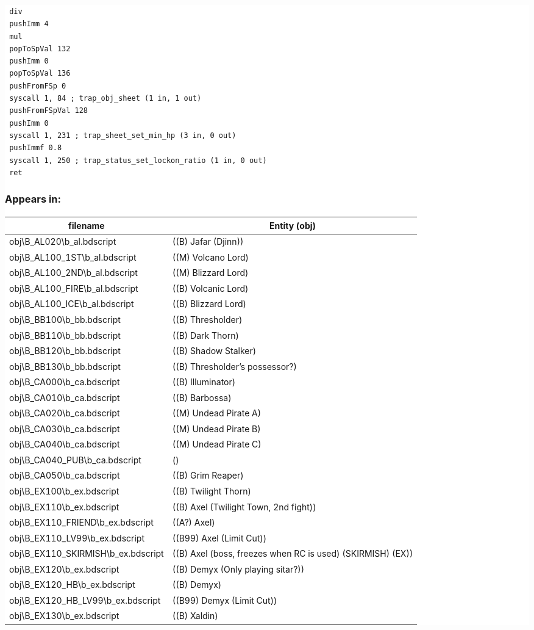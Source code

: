 ```plaintext
 div 
 pushImm 4
 mul 
 popToSpVal 132
 pushImm 0
 popToSpVal 136
 pushFromFSp 0
 syscall 1, 84 ; trap_obj_sheet (1 in, 1 out)
 pushFromFSpVal 128
 pushImm 0
 syscall 1, 231 ; trap_sheet_set_min_hp (3 in, 0 out)
 pushImmf 0.8
 syscall 1, 250 ; trap_status_set_lockon_ratio (1 in, 0 out)
 ret
```


### Appears in:
| filename | Entity (obj)
|----------|-------------
| obj\B_AL020\b_al.bdscript       | ((B) Jafar (Djinn))          
| obj\B_AL100_1ST\b_al.bdscript       | ((M) Volcano Lord)          
| obj\B_AL100_2ND\b_al.bdscript       | ((M) Blizzard Lord)          
| obj\B_AL100_FIRE\b_al.bdscript       | ((B) Volcanic Lord)          
| obj\B_AL100_ICE\b_al.bdscript       | ((B) Blizzard Lord)          
| obj\B_BB100\b_bb.bdscript       | ((B) Thresholder)          
| obj\B_BB110\b_bb.bdscript       | ((B) Dark Thorn)          
| obj\B_BB120\b_bb.bdscript       | ((B) Shadow Stalker)          
| obj\B_BB130\b_bb.bdscript       | ((B) Thresholder’s possessor?)          
| obj\B_CA000\b_ca.bdscript       | ((B) Illuminator)          
| obj\B_CA010\b_ca.bdscript       | ((B) Barbossa)          
| obj\B_CA020\b_ca.bdscript       | ((M) Undead Pirate A)          
| obj\B_CA030\b_ca.bdscript       | ((M) Undead Pirate B)          
| obj\B_CA040\b_ca.bdscript       | ((M) Undead Pirate C)          
| obj\B_CA040_PUB\b_ca.bdscript       | ()          
| obj\B_CA050\b_ca.bdscript       | ((B) Grim Reaper)          
| obj\B_EX100\b_ex.bdscript       | ((B) Twilight Thorn)          
| obj\B_EX110\b_ex.bdscript       | ((B) Axel (Twilight Town, 2nd fight))          
| obj\B_EX110_FRIEND\b_ex.bdscript       | ((A?) Axel)          
| obj\B_EX110_LV99\b_ex.bdscript       | ((B99) Axel (Limit Cut))          
| obj\B_EX110_SKIRMISH\b_ex.bdscript       | ((B) Axel (boss, freezes when RC is used) (SKIRMISH) (EX))          
| obj\B_EX120\b_ex.bdscript       | ((B) Demyx (Only playing sitar?))          
| obj\B_EX120_HB\b_ex.bdscript       | ((B) Demyx)          
| obj\B_EX120_HB_LV99\b_ex.bdscript       | ((B99) Demyx (Limit Cut))          
| obj\B_EX130\b_ex.bdscript       | ((B) Xaldin)          